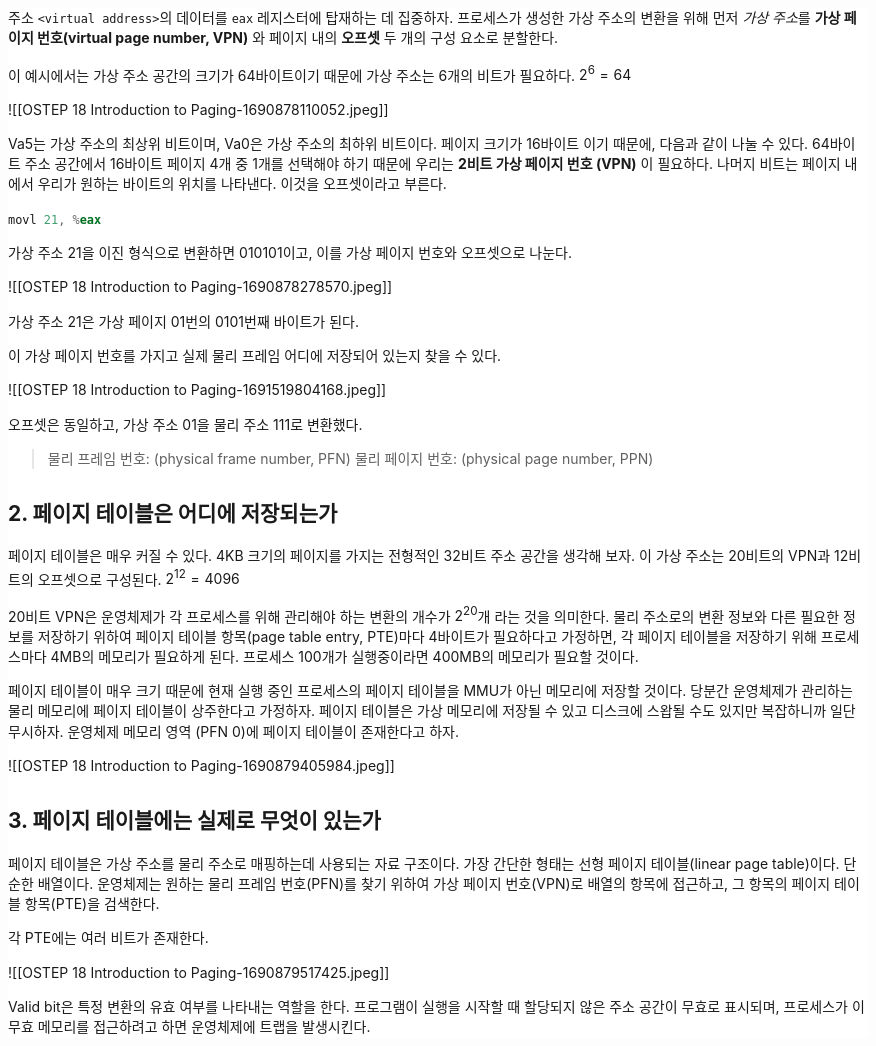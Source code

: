 주소 `<virtual address>`의 데이터를 `eax` 레지스터에 탑재하는 데 집중하자. 프로세스가 생성한 가상 주소의 변환을 위해 먼저 *가상 주소*를 **가상 페이지 번호(virtual page number, VPN)** 와 페이지 내의 **오프셋** 두 개의 구성 요소로 분할한다. 

이 예시에서는 가상 주소 공간의 크기가 64바이트이기 때문에 가상 주소는 6개의 비트가 필요하다. $2^6 = 64$ 

![[OSTEP 18 Introduction to Paging-1690878110052.jpeg]]

Va5는 가상 주소의 최상위 비트이며, Va0은 가상 주소의 최하위 비트이다. 페이지 크기가 16바이트 이기 때문에, 다음과 같이 나눌 수 있다. 64바이트 주소 공간에서 16바이트 페이지 4개 중 1개를 선택해야 하기 때문에 우리는 **2비트 가상 페이지 번호 (VPN)** 이 필요하다. 나머지 비트는 페이지 내에서 우리가 원하는 바이트의 위치를 나타낸다. 이것을 오프셋이라고 부른다.

``` asm
movl 21, %eax
```

가상 주소 21을 이진 형식으로 변환하면 010101이고, 이를 가상 페이지 번호와 오프셋으로 나눈다.

![[OSTEP 18 Introduction to Paging-1690878278570.jpeg]]

가상 주소 21은 가상 페이지 01번의 0101번째 바이트가 된다.

이 가상 페이지 번호를 가지고 실제 물리 프레임 어디에 저장되어 있는지 찾을 수 있다.

![[OSTEP 18 Introduction to Paging-1691519804168.jpeg]]

오프셋은 동일하고, 가상 주소 01을 물리 주소 111로 변환했다.

> 물리 프레임 번호: (physical frame number, PFN)
> 물리 페이지 번호: (physical page number, PPN)

## 2. 페이지 테이블은 어디에 저장되는가

페이지 테이블은 매우 커질 수 있다. 4KB 크기의 페이지를 가지는 전형적인 32비트 주소 공간을 생각해 보자. 이 가상 주소는 20비트의 VPN과 12비트의 오프셋으로 구성된다. $2^{12}=4096$

20비트 VPN은 운영체제가 각 프로세스를 위해 관리해야 하는 변환의 개수가 $2^{20}$개 라는 것을 의미한다. 물리 주소로의 변환 정보와 다른 필요한 정보를 저장하기 위하여 페이지 테이블 항목(page table entry, PTE)마다 4바이트가 필요하다고 가정하면, 각 페이지 테이블을 저장하기 위해 프로세스마다 4MB의 메모리가 필요하게 된다. 프로세스 100개가 실행중이라면 400MB의 메모리가 필요할 것이다.

페이지 테이블이 매우 크기 때문에 현재 실행 중인 프로세스의 페이지 테이블을 MMU가 아닌 메모리에 저장할 것이다. 
당분간 운영체제가 관리하는 물리 메모리에 페이지 테이블이 상주한다고 가정하자. 페이지 테이블은 가상 메모리에 저장될 수 있고 디스크에 스왑될 수도 있지만 복잡하니까 일단 무시하자. 
운영체제 메모리 영역 (PFN 0)에 페이지 테이블이 존재한다고 하자.

![[OSTEP 18 Introduction to Paging-1690879405984.jpeg]]

## 3. 페이지 테이블에는 실제로 무엇이 있는가

페이지 테이블은 가상 주소를 물리 주소로 매핑하는데 사용되는 자료 구조이다. 가장 간단한 형태는 선형 페이지 테이블(linear page table)이다. 단순한 배열이다. 
운영체제는 원하는 물리 프레임 번호(PFN)를 찾기 위하여 가상 페이지 번호(VPN)로 배열의 항목에 접근하고, 그 항목의 페이지 테이블 항목(PTE)을 검색한다.

각 PTE에는 여러 비트가 존재한다. 

![[OSTEP 18 Introduction to Paging-1690879517425.jpeg]]

Valid bit은 특정 변환의 유효 여부를 나타내는 역할을 한다. 프로그램이 실행을 시작할 때 할당되지 않은 주소 공간이 무효로 표시되며, 프로세스가 이 무효 메모리를 접근하려고 하면 운영체제에 트랩을 발생시킨다.
